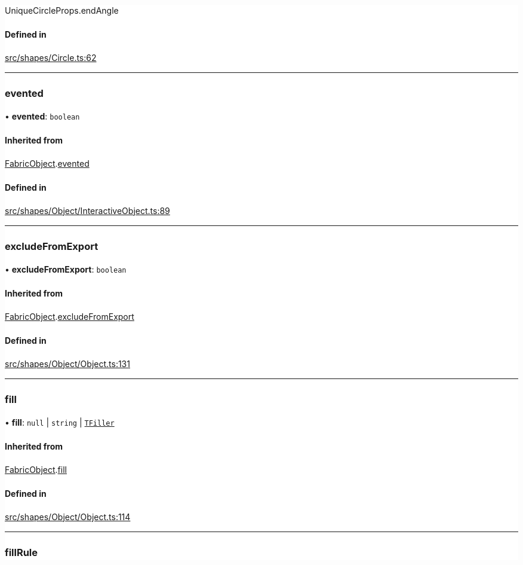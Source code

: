 UniqueCircleProps.endAngle

#### Defined in

[src/shapes/Circle.ts:62](https://github.com/fabricjs/fabric.js/blob/7d0e39dd9/src/shapes/Circle.ts#L62)

___

### evented

• **evented**: `boolean`

#### Inherited from

[FabricObject](/apidocs/classes/FabricObject.md).[evented](/apidocs/classes/FabricObject.md#evented)

#### Defined in

[src/shapes/Object/InteractiveObject.ts:89](https://github.com/fabricjs/fabric.js/blob/7d0e39dd9/src/shapes/Object/InteractiveObject.ts#L89)

___

### excludeFromExport

• **excludeFromExport**: `boolean`

#### Inherited from

[FabricObject](/apidocs/classes/FabricObject.md).[excludeFromExport](/apidocs/classes/FabricObject.md#excludefromexport)

#### Defined in

[src/shapes/Object/Object.ts:131](https://github.com/fabricjs/fabric.js/blob/7d0e39dd9/src/shapes/Object/Object.ts#L131)

___

### fill

• **fill**: ``null`` \| `string` \| [`TFiller`](/apidocs/modules.md#tfiller)

#### Inherited from

[FabricObject](/apidocs/classes/FabricObject.md).[fill](/apidocs/classes/FabricObject.md#fill)

#### Defined in

[src/shapes/Object/Object.ts:114](https://github.com/fabricjs/fabric.js/blob/7d0e39dd9/src/shapes/Object/Object.ts#L114)

___

### fillRule
